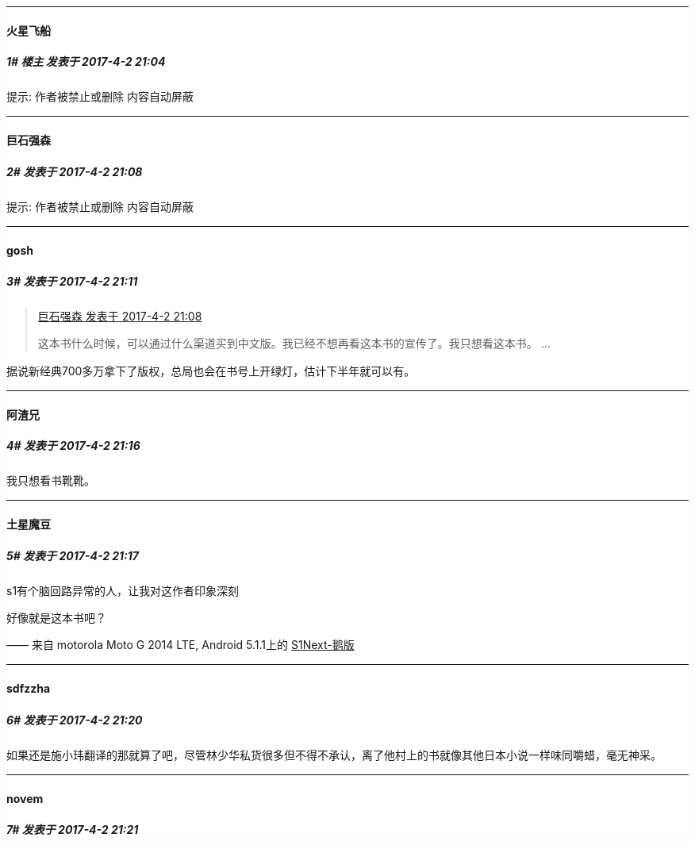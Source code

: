 ﻿
*****

####  火星飞船  
##### 1#       楼主       发表于 2017-4-2 21:04

提示: 作者被禁止或删除 内容自动屏蔽

*****

####  巨石强森  
##### 2#       发表于 2017-4-2 21:08

提示: 作者被禁止或删除 内容自动屏蔽

*****

####  gosh  
##### 3#       发表于 2017-4-2 21:11

<blockquote><a href="httphttps://bbs.saraba1st.com/2b/forum.php?mod=redirect&amp;goto=findpost&amp;pid=35563497&amp;ptid=1488102" target="_blank">巨石强森 发表于 2017-4-2 21:08</a>

这本书什么时候，可以通过什么渠道买到中文版。我已经不想再看这本书的宣传了。我只想看这本书。 ...</blockquote>
据说新经典700多万拿下了版权，总局也会在书号上开绿灯，估计下半年就可以有。

*****

####  阿渣兄  
##### 4#       发表于 2017-4-2 21:16

我只想看书靴靴。

*****

####  土星魔豆  
##### 5#       发表于 2017-4-2 21:17

s1有个脑回路异常的人，让我对这作者印象深刻

好像就是这本书吧？

—— 来自 motorola Moto G 2014 LTE, Android 5.1.1上的 [S1Next-鹅版](http://www.coolapk.com/apk/me.ykrank.s1next)

*****

####  sdfzzha  
##### 6#       发表于 2017-4-2 21:20

如果还是施小玮翻译的那就算了吧，尽管林少华私货很多但不得不承认，离了他村上的书就像其他日本小说一样味同嚼蜡，毫无神采。

*****

####  novem  
##### 7#       发表于 2017-4-2 21:21
